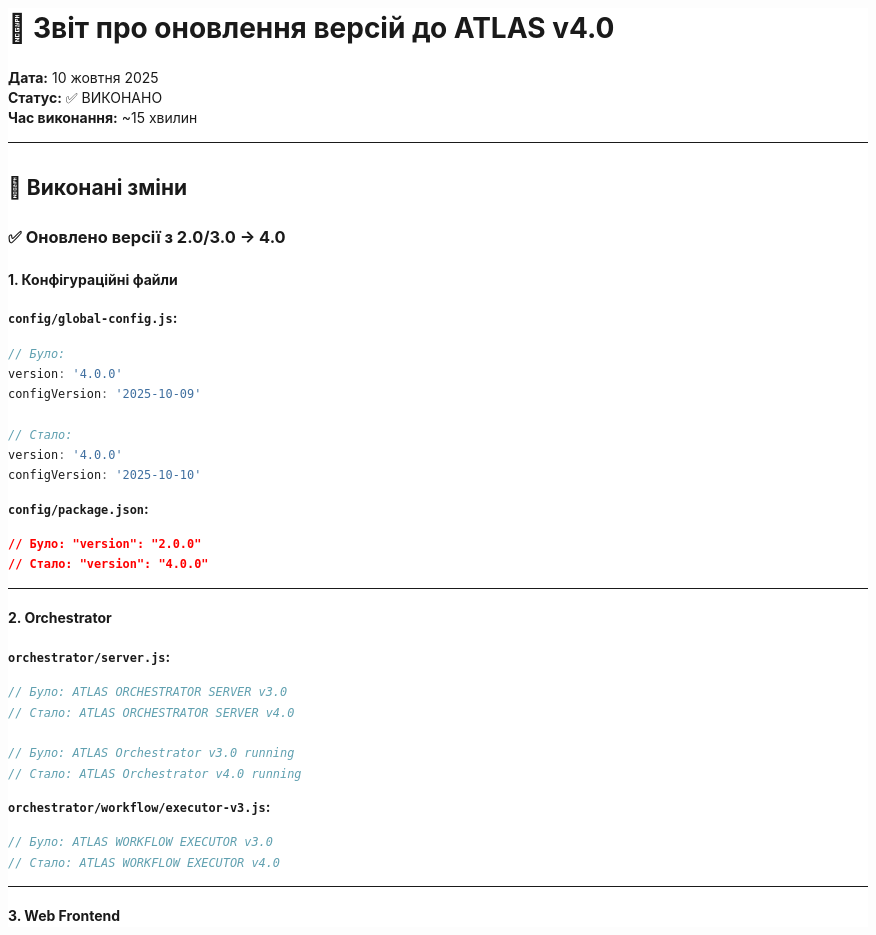 # 🎯 Звіт про оновлення версій до ATLAS v4.0

**Дата:** 10 жовтня 2025  
**Статус:** ✅ ВИКОНАНО  
**Час виконання:** ~15 хвилин

---

## 📝 Виконані зміни

### ✅ Оновлено версії з 2.0/3.0 → 4.0

#### 1. Конфігураційні файли

**`config/global-config.js`:**
```javascript
// Було:
version: '4.0.0'
configVersion: '2025-10-09'

// Стало:
version: '4.0.0'
configVersion: '2025-10-10'
```

**`config/package.json`:**
```json
// Було: "version": "2.0.0"
// Стало: "version": "4.0.0"
```

---

#### 2. Orchestrator

**`orchestrator/server.js`:**
```javascript
// Було: ATLAS ORCHESTRATOR SERVER v3.0
// Стало: ATLAS ORCHESTRATOR SERVER v4.0

// Було: ATLAS Orchestrator v3.0 running
// Стало: ATLAS Orchestrator v4.0 running
```

**`orchestrator/workflow/executor-v3.js`:**
```javascript
// Було: ATLAS WORKFLOW EXECUTOR v3.0
// Стало: ATLAS WORKFLOW EXECUTOR v4.0
```

---

#### 3. Web Frontend
